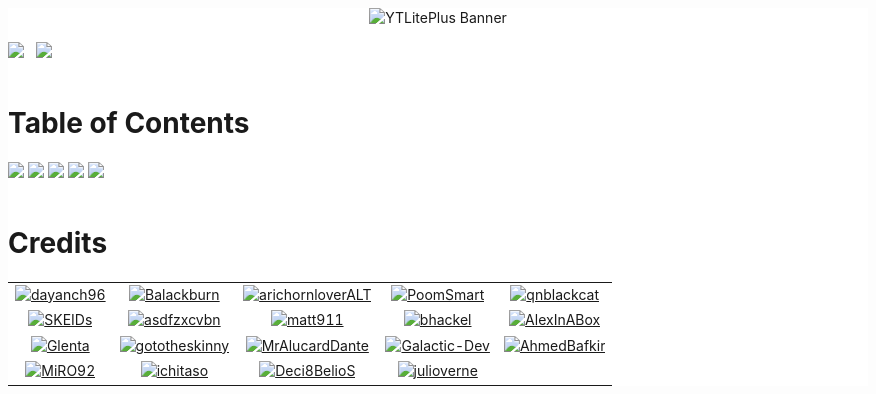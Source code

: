 <p align="center">
  <img src="https://raw.githubusercontent.com/YTLitePlus/Assets/main/Github/Banner.png" alt="YTLitePlus Banner" />
</p>

<a href="https://tinyurl.com/YTLiteAltstore"><img src="https://raw.githubusercontent.com/YTLitePlus/Assets/main/Github/Buttons/Altstore.png" height="70"></a>
&nbsp;
<a href="https://balackburn.github.io/YTLitePlus"><img src="https://raw.githubusercontent.com/YTLitePlus/Assets/main/Github/Buttons/Website.png" height="70"></a>
&nbsp;

# Table of Contents
<a href="#credits"><img src="https://raw.githubusercontent.com/YTLitePlus/Assets/main/Github/Buttons/TableOfContents/Credits.png" width="150"></a>
<a href="#features"><img src="https://raw.githubusercontent.com/YTLitePlus/Assets/main/Github/Buttons/TableOfContents/Features.png" width="150"></a>
<a href="#altstore"><img src="https://raw.githubusercontent.com/YTLitePlus/Assets/main/Github/Buttons/TableOfContents/Altstore.png" width="150"></a>
<a href="#donations"><img src="https://raw.githubusercontent.com/YTLitePlus/Assets/main/Github/Buttons/TableOfContents/Donations.png" width="150"></a>
<a href="#building"><img src="https://raw.githubusercontent.com/YTLitePlus/Assets/main/Github/Buttons/TableOfContents/Building.png" width="150"></a>

# Credits

<table>
  <tr>
    <td align="center"><a href="https://github.com/dayanch96"><img src="https://raw.githubusercontent.com/YTLitePlus/Assets/main/Github/Credits/dayanch96.png" width="100px;" alt="dayanch96"/></a></td>
    <td align="center"><a href="https://github.com/Balackburn"><img src="https://raw.githubusercontent.com/YTLitePlus/Assets/main/Github/Credits/Balackburn.png" width="100px;" alt="Balackburn"/></a></td>
    <td align="center"><a href="https://github.com/arichornloverALT"><img src="https://raw.githubusercontent.com/YTLitePlus/Assets/main/Github/Credits/arichornloverALT.png" width="100px;" alt="arichornloverALT"/></a></td>
    <td align="center"><a href="https://github.com/PoomSmart"><img src="https://raw.githubusercontent.com/YTLitePlus/Assets/main/Github/Credits/PoomSmart.png" width="100px;" alt="PoomSmart"/></a></td>
    <td align="center"><a href="https://github.com/qnblackcat"><img src="https://raw.githubusercontent.com/YTLitePlus/Assets/main/Github/Credits/qnblackcat.png" width="100px;" alt="qnblackcat"/></a></td>
  </tr>
  <tr>
    <td align="center"><a href="https://github.com/SKEIDs"><img src="https://raw.githubusercontent.com/YTLitePlus/Assets/main/Github/Credits/SKEIDs.png" width="100px;" alt="SKEIDs"/></a></td>
    <td align="center"><a href="https://github.com/asdfzxcvbn"><img src="https://raw.githubusercontent.com/YTLitePlus/Assets/main/Github/Credits/asdfzxcvbn.png" width="100px;" alt="asdfzxcvbn"/></a></td>
    <td align="center"><a href="https://github.com/matt911"><img src="https://raw.githubusercontent.com/YTLitePlus/Assets/main/Github/Credits/matt911.png" width="100px;" alt="matt911"/></a></td>
    <td align="center"><a href="https://github.com/bhackel"><img src="https://raw.githubusercontent.com/YTLitePlus/Assets/main/Github/Credits/bhackel.png" width="100px;" alt="bhackel"/></a></td>
    <td align="center"><a href="https://github.com/AlexInABox"><img src="https://raw.githubusercontent.com/YTLitePlus/Assets/main/Github/Credits/AlexInABox.png" width="100px;" alt="AlexInABox"/></a></td>
  </tr>
  <tr>
    <td align="center"><a href="https://github.com/Glenta"><img src="https://raw.githubusercontent.com/YTLitePlus/Assets/main/Github/Credits/Glenta.png" width="100px;" alt="Glenta"/></a></td>
    <td align="center"><a href="https://github.com/gototheskinny"><img src="https://raw.githubusercontent.com/YTLitePlus/Assets/main/Github/Credits/gototheskinny.png" width="100px;" alt="gototheskinny"/></a></td>
    <td align="center"><a href="https://github.com/MrAlucardDante"><img src="https://raw.githubusercontent.com/YTLitePlus/Assets/main/Github/Credits/MrAlucardDante.png" width="100px;" alt="MrAlucardDante"/></a></td>
    <td align="center"><a href="https://github.com/Galactic-Dev"><img src="https://raw.githubusercontent.com/YTLitePlus/Assets/main/Github/Credits/Galactic-Dev.png" width="100px;" alt="Galactic-Dev"/></a></td>
    <td align="center"><a href="https://github.com/AhmedBafkir"><img src="https://raw.githubusercontent.com/YTLitePlus/Assets/main/Github/Credits/AhmedBafkir.png" width="100px;" alt="AhmedBafkir"/></a></td>
  </tr>
  <tr>
    <td align="center"><a href="https://github.com/MiRO92"><img src="https://raw.githubusercontent.com/YTLitePlus/Assets/main/Github/Credits/MiRO92.png" width="100px;" alt="MiRO92"/></a></td>
    <td align="center"><a href="https://github.com/ichitaso"><img src="https://raw.githubusercontent.com/YTLitePlus/Assets/main/Github/Credits/ichitaso.png" width="100px;" alt="ichitaso"/></a></td>
    <td align="center"><a href="https://github.com/Deci8BelioS"><img src="https://raw.githubusercontent.com/YTLitePlus/Assets/main/Github/Credits/Deci8BelioS.png" width="100px;" alt="Deci8BelioS"/></a></td>
    <td align="center"><a href="https://github.com/julioverne"><img src="https://raw.githubusercontent.com/YTLitePlus/Assets/main/Github/Credits/julioverne.png" width="100px;" alt="julioverne"/></a></td>